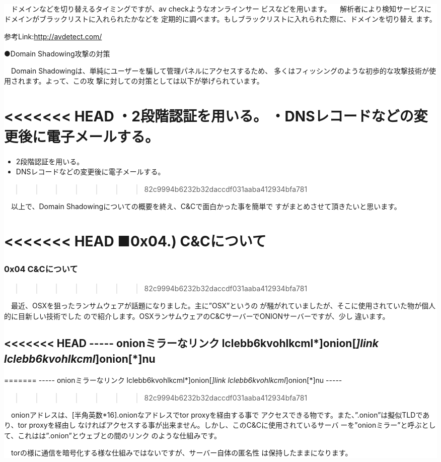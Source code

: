　ドメインなどを切り替えるタイミングですが、av checkようなオンラインサー
ビスなどを用います。
　解析者により検知サービスにドメインがブラックリストに入れられたかなどを
定期的に調べます。もしブラックリストに入れられた際に、ドメインを切り替え
ます。

参考Link:http://avdetect.com/

●Domain Shadowing攻撃の対策

　Domain Shadowingは、単純にユーザーを騙して管理パネルにアクセスするため、
多くはフィッシングのような初歩的な攻撃技術が使用されます。よって、この攻
撃に対しての対策としては以下が挙げられています。

<<<<<<< HEAD
・2段階認証を用いる。
・DNSレコードなどの変更後に電子メールする。
=======
  - 2段階認証を用いる。
  - DNSレコードなどの変更後に電子メールする。
>>>>>>> 82c9994b6232b32daccdf031aaba412934bfa781

　以上で、Domain Shadowingについての概要を終え、C&Cで面白かった事を簡単で
すがまとめさせて頂きたいと思います。

<<<<<<< HEAD
■0x04.) C&Cについて
=======
### 0x04 C&Cについて
>>>>>>> 82c9994b6232b32daccdf031aaba412934bfa781

　最近、OSXを狙ったランサムウェアが話題になりました。主に”OSX”というの
が騒がれていましたが、そこに使用されていた物が個人的に目新しい技術でした
ので紹介します。OSXランサムウェアのC&CサーバーでONIONサーバーですが、少し
違います。

<<<<<<< HEAD
-----  onionミラーなリンク
lclebb6kvohlkcml*]onion[*]link
lclebb6kvohlkcml*]onion[*]nu
-----
=======
\-\-\-\-\-  onionミラーなリンク
lclebb6kvohlkcml*]onion[*]link
lclebb6kvohlkcml*]onion[*]nu
\-\-\-\-\-
>>>>>>> 82c9994b6232b32daccdf031aaba412934bfa781

　onionアドレスは、[半角英数*16].onionなアドレスでtor proxyを経由する事で
アクセスできる物です。また、”.onion”は擬似TLDであり、tor proxyを経由し
なければアクセスする事が出来ません。しかし、このC&Cに使用されているサーバ
ーを”onionミラー”と呼ぶとして、これはは”.onion”とウェブとの間のリンク
のような仕組みです。

　torの様に通信を暗号化する様な仕組みではないですが、サーバー自体の匿名性
は保持したままになります。
